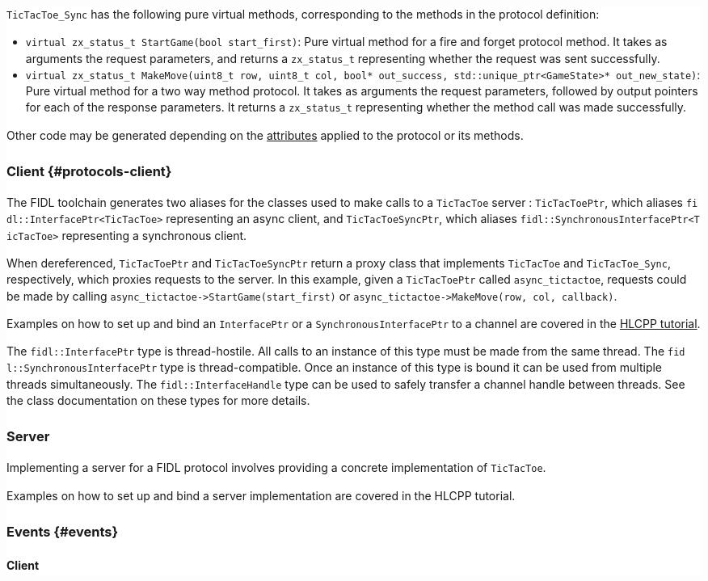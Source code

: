 `TicTacToe_Sync` has the following pure virtual methods, corresponding to the
methods in the protocol definition:

* `virtual zx_status_t StartGame(bool start_first)`: Pure virtual method for a
  fire and forget protocol method. It takes as arguments the request parameters,
  and returns a `zx_status_t` representing whether the request was sent
  successfully.
* `virtual zx_status_t MakeMove(uint8_t row, uint8_t col, bool* out_success, std::unique_ptr<GameState>* out_new_state)`: Pure virtual method for a two way
  method protocol. It takes as arguments the request parameters, followed by
  output pointers for each of the response parameters. It returns a `zx_status_t`
  representing whether the method call was made successfully.

Other code may be generated depending on the
[attributes](#protocol-and-method-attributes) applied to the protocol or its
methods.

### Client {#protocols-client}

The FIDL toolchain generates two aliases for the classes used to make calls to a
`TicTacToe` server : `TicTacToePtr`, which aliases
`fidl::InterfacePtr<TicTacToe>` representing an async client, and
`TicTacToeSyncPtr`, which aliases `fidl::SynchronousInterfacePtr<TicTacToe>`
representing a synchronous client.

When dereferenced, `TicTacToePtr` and `TicTacToeSyncPtr` return a proxy class
that implements `TicTacToe` and `TicTacToe_Sync`, respectively, which proxies
requests to the server. In this example, given a `TicTacToePtr` called
`async_tictactoe`, requests could be made by calling
`async_tictactoe->StartGame(start_first)` or `async_tictactoe->MakeMove(row,
col, callback)`.

Examples on how to set up and bind an `InterfacePtr` or a
`SynchronousInterfacePtr` to a channel are covered in the
[HLCPP tutorial][client-tut].

The `fidl::InterfacePtr` type is thread-hostile.  All calls to an instance of
this type must be made from the same thread. The `fidl::SynchronousInterfacePtr`
type is thread-compatible. Once an instance of this type is bound it can be used
from multiple threads simultaneously. The `fidl::InterfaceHandle` type can be
used to safely transfer a channel handle between threads. See the class
documentation on these types for more details.

### Server

Implementing a server for a FIDL protocol involves providing a concrete
implementation of `TicTacToe`.

Examples on how to set up and bind a server implementation are covered in the
HLCPP tutorial.

### Events {#events}

#### Client


[anon-names]: /docs/reference/fidl/language/language.md#inline-layouts
[client-tut]: /docs/development/languages/fidl/tutorials/hlcpp/basics/client.md
[server-tut]: /docs/development/languages/fidl/tutorials/hlcpp/basics/server.md
[lang-constants]: /docs/reference/fidl/language/language.md#constants
[lang-bits]: /docs/reference/fidl/language/language.md#bits
[lang-enums]: /docs/reference/fidl/language/language.md#enums
[lang-flexible]: /docs/reference/fidl/language/language.md#strict-vs-flexible
[lang-structs]: /docs/reference/fidl/language/language.md#structs
[lang-tables]: /docs/reference/fidl/language/language.md#tables
[lang-unions]: /docs/reference/fidl/language/language.md#unions
[lang-protocols]: /docs/reference/fidl/language/language.md#protocols
[lang-protocol-composition]: /docs/reference/fidl/language/language.md#protocol-composition
[lang-resource]: /docs/reference/fidl/language/language.md#value-vs-resource
[union-lexicon]: /docs/reference/fidl/language/lexicon.md#union-terms
[unknown-attr]: /docs/reference/fidl/language/attributes.md#unknown
[traversal]: /docs/reference/fidl/language/wire-format/README.md#traversal-order
[fostr]: /src/lib/fostr
[fostr-tutorial]: /docs/development/languages/fidl/tutorials/hlcpp/topics/fostr.md